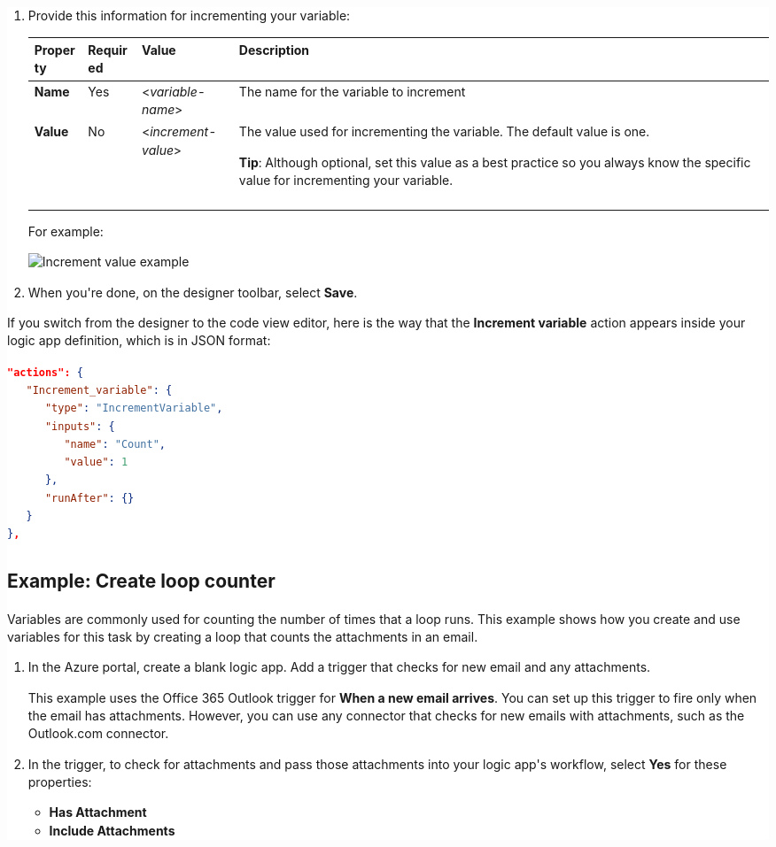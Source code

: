 1. Provide this information for incrementing your variable:

   | Property | Required | Value |  Description |
   |----------|----------|-------|--------------|
   | **Name** | Yes | <*variable-name*> | The name for the variable to increment |
   | **Value** | No | <*increment-value*> | The value used for incrementing the variable. The default value is one. <p><p>**Tip**: Although optional, set this value as a best practice so you always know the specific value for incrementing your variable. |
   ||||

   For example:

   ![Increment value example](./media/logic-apps-create-variables-store-values/increment-variable-action-information.png)

1. When you're done, on the designer toolbar, select **Save**.

If you switch from the designer to the code view editor, here is the way that the **Increment variable** action appears inside your logic app definition, which is in JSON format:

```json
"actions": {
   "Increment_variable": {
      "type": "IncrementVariable",
      "inputs": {
         "name": "Count",
         "value": 1
      },
      "runAfter": {}
   }
},
```

## Example: Create loop counter

Variables are commonly used for counting the number of times that a loop runs. This example shows how you create and use variables for this task by creating a loop that counts the attachments in an email.

1. In the Azure portal, create a blank logic app. Add a trigger that checks for new email and any attachments.

   This example uses the Office 365 Outlook trigger for **When a new email arrives**. You can set up this trigger to fire only when the email has attachments. However, you can use any connector that checks for new emails with attachments, such as the Outlook.com connector.

1. In the trigger, to check for attachments and pass those attachments into your logic app's workflow, select **Yes** for these properties:

   * **Has Attachment**
   * **Include Attachments**
